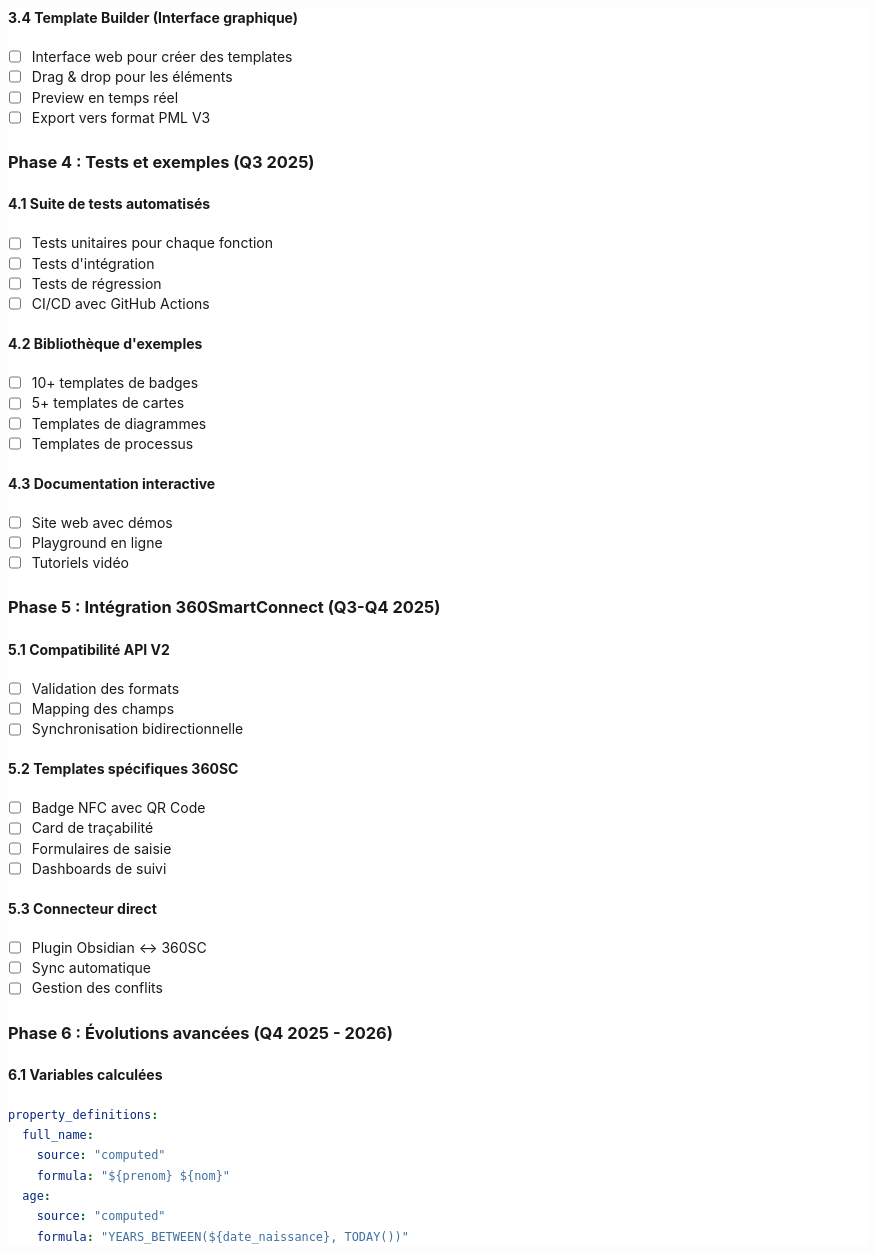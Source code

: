 #### 3.4 Template Builder (Interface graphique)
- [ ] Interface web pour créer des templates
- [ ] Drag & drop pour les éléments
- [ ] Preview en temps réel
- [ ] Export vers format PML V3

### Phase 4 : Tests et exemples (Q3 2025)

#### 4.1 Suite de tests automatisés
- [ ] Tests unitaires pour chaque fonction
- [ ] Tests d'intégration
- [ ] Tests de régression
- [ ] CI/CD avec GitHub Actions

#### 4.2 Bibliothèque d'exemples
- [ ] 10+ templates de badges
- [ ] 5+ templates de cartes
- [ ] Templates de diagrammes
- [ ] Templates de processus

#### 4.3 Documentation interactive
- [ ] Site web avec démos
- [ ] Playground en ligne
- [ ] Tutoriels vidéo

### Phase 5 : Intégration 360SmartConnect (Q3-Q4 2025)

#### 5.1 Compatibilité API V2
- [ ] Validation des formats
- [ ] Mapping des champs
- [ ] Synchronisation bidirectionnelle

#### 5.2 Templates spécifiques 360SC
- [ ] Badge NFC avec QR Code
- [ ] Card de traçabilité
- [ ] Formulaires de saisie
- [ ] Dashboards de suivi

#### 5.3 Connecteur direct
- [ ] Plugin Obsidian ↔ 360SC
- [ ] Sync automatique
- [ ] Gestion des conflits

### Phase 6 : Évolutions avancées (Q4 2025 - 2026)

#### 6.1 Variables calculées
```yaml
property_definitions:
  full_name:
    source: "computed"
    formula: "${prenom} ${nom}"
  age:
    source: "computed"
    formula: "YEARS_BETWEEN(${date_naissance}, TODAY())"
```
